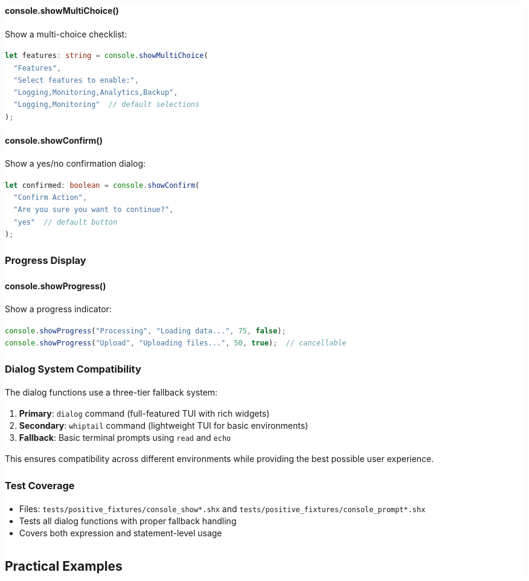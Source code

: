 #### console.showMultiChoice()

Show a multi-choice checklist:

```typescript
let features: string = console.showMultiChoice(
  "Features",
  "Select features to enable:",
  "Logging,Monitoring,Analytics,Backup",
  "Logging,Monitoring"  // default selections
);
```

#### console.showConfirm()

Show a yes/no confirmation dialog:

```typescript
let confirmed: boolean = console.showConfirm(
  "Confirm Action",
  "Are you sure you want to continue?",
  "yes"  // default button
);
```

### Progress Display

#### console.showProgress()

Show a progress indicator:

```typescript
console.showProgress("Processing", "Loading data...", 75, false);
console.showProgress("Upload", "Uploading files...", 50, true);  // cancellable
```

### Dialog System Compatibility

The dialog functions use a three-tier fallback system:

1. **Primary**: `dialog` command (full-featured TUI with rich widgets)
2. **Secondary**: `whiptail` command (lightweight TUI for basic environments)
3. **Fallback**: Basic terminal prompts using `read` and `echo`

This ensures compatibility across different environments while providing the best possible user experience.

### Test Coverage

- Files: `tests/positive_fixtures/console_show*.shx` and `tests/positive_fixtures/console_prompt*.shx`
- Tests all dialog functions with proper fallback handling
- Covers both expression and statement-level usage

## Practical Examples
